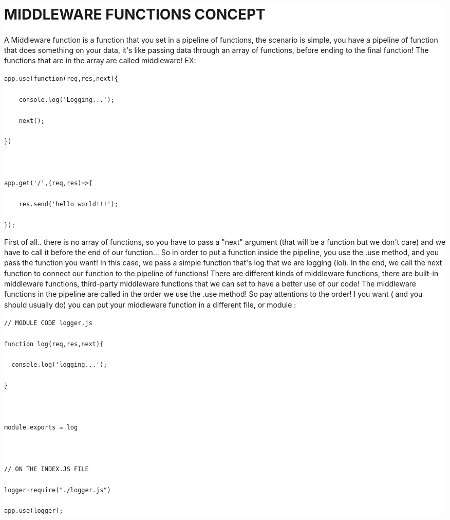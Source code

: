 # MIDDLEWARE FUNCTIONS CONCEPT

A Middleware function is a function that you set in a pipeline of functions, the scenario is simple, you have a pipeline of function that does something on your data, it's like passing data through an array of functions, before ending to the final function! The functions that are in the array are called middleware! EX:

```
app.use(function(req,res,next){

    console.log('Logging...');

    next();

})



app.get('/',(req,res)=>{

    res.send('hello world!!!');

});
```

First of all.. there is no array of functions, so you have to pass a "next" argument (that will be a function but we don't care) and we have to call it before the end of our function... So in order to put a function inside the pipeline, you use the .use method, and you pass the function you want! In this case, we pass a simple function that's log that we are logging (lol). In the end, we call the next function to connect our function to the pipeline of functions! There are different kinds of middleware functions, there are built-in middleware functions, third-party middleware functions that we can set to have a better use of our code! The middleware functions in the pipeline are called in the order we use the .use method! So pay attentions to the order! I you want ( and you should usually do) you can put your middleware function in a different file, or module :

```
// MODULE CODE logger.js

function log(req,res,next){

  console.log('logging...');

}



module.exports = log



// ON THE INDEX.JS FILE

logger=require("./logger.js")

app.use(logger);
```
